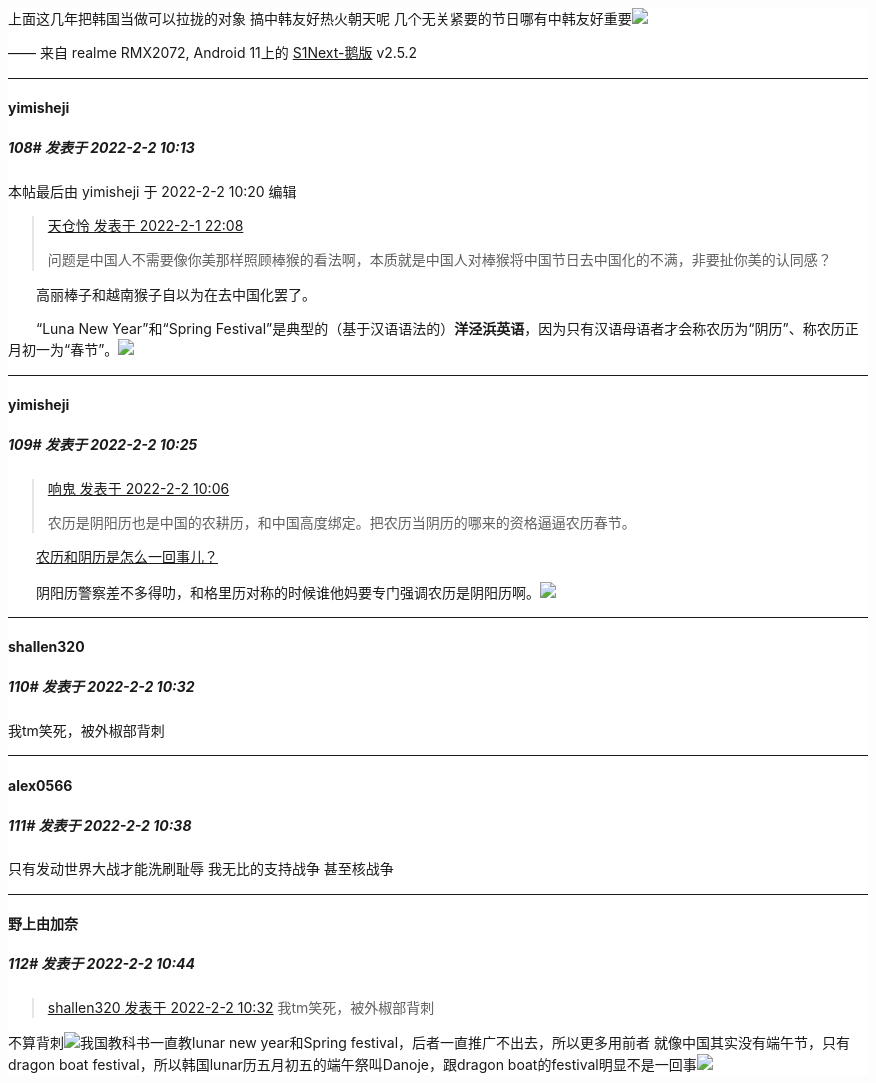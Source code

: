 上面这几年把韩国当做可以拉拢的对象 搞中韩友好热火朝天呢 几个无关紧要的节日哪有中韩友好重要<img src="https://static.saraba1st.com/image/smiley/face2017/067.png" referrerpolicy="no-referrer">

—— 来自 realme RMX2072, Android 11上的 [S1Next-鹅版](https://github.com/ykrank/S1-Next/releases) v2.5.2

*****

####  yimisheji  
##### 108#       发表于 2022-2-2 10:13

 本帖最后由 yimisheji 于 2022-2-2 10:20 编辑 
<blockquote><a href="httphttps://bbs.saraba1st.com/2b/forum.php?mod=redirect&amp;goto=findpost&amp;pid=54514899&amp;ptid=2050374" target="_blank">天仓怜 发表于 2022-2-1 22:08</a>

问题是中国人不需要像你美那样照顾棒猴的看法啊，本质就是中国人对棒猴将中国节日去中国化的不满，非要扯你美的认同感？</blockquote>　　高丽棒子和越南猴子自以为在去中国化罢了。

　　“Luna New Year”和“Spring Festival”是典型的（基于汉语语法的）<strong>洋泾浜英语</strong>，因为只有汉语母语者才会称农历为“阴历”、称农历正月初一为“春节”。<img src="https://static.saraba1st.com/image/smiley/face2017/068.png" referrerpolicy="no-referrer">

*****

####  yimisheji  
##### 109#       发表于 2022-2-2 10:25

<blockquote><a href="httphttps://bbs.saraba1st.com/2b/forum.php?mod=redirect&amp;goto=findpost&amp;pid=54518181&amp;ptid=2050374" target="_blank">响鬼 发表于 2022-2-2 10:06</a>

农历是阴阳历也是中国的农耕历，和中国高度绑定。把农历当阴历的哪来的资格逼逼农历春节。 </blockquote>　　[农历和阴历是怎么一回事儿？](http://www.news.cn/science/2021-11/07/c_1310297839.htm)

　　阴阳历警察差不多得叻，和格里历对称的时候谁他妈要专门强调农历是阴阳历啊。<img src="https://static.saraba1st.com/image/smiley/face2017/017.png" referrerpolicy="no-referrer">



*****

####  shallen320  
##### 110#       发表于 2022-2-2 10:32

我tm笑死，被外椒部背刺

*****

####  alex0566  
##### 111#       发表于 2022-2-2 10:38

只有发动世界大战才能洗刷耻辱 我无比的支持战争 甚至核战争 

*****

####  野上由加奈  
##### 112#       发表于 2022-2-2 10:44

<blockquote><a href="httphttps://bbs.saraba1st.com/2b/forum.php?mod=redirect&amp;goto=findpost&amp;pid=54518360&amp;ptid=2050374" target="_blank">shallen320 发表于 2022-2-2 10:32</a>
我tm笑死，被外椒部背刺</blockquote>
不算背刺<img src="https://static.saraba1st.com/image/smiley/face2017/053.png" referrerpolicy="no-referrer">我国教科书一直教lunar new year和Spring festival，后者一直推广不出去，所以更多用前者
就像中国其实没有端午节，只有dragon boat festival，所以韩国lunar历五月初五的端午祭叫Danoje，跟dragon boat的festival明显不是一回事<img src="https://static.saraba1st.com/image/smiley/face2017/053.png" referrerpolicy="no-referrer">
